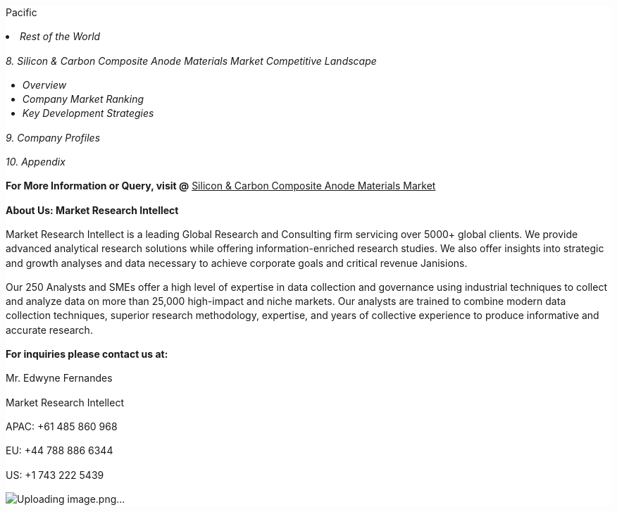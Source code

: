 Pacific</span></em></li><li><em><span class="">Rest of the World</span></em></li></ul><p><em><span class="font-[700]">8. Silicon & Carbon Composite Anode Materials Market Competitive Landscape</span></em></p><ul><li><em><span class="">Overview</span></em></li><li><em><span class="">Company Market Ranking</span></em></li><li><em><span class="">Key Development Strategies</span></em></li></ul><p><em><span class="font-[700]">9. Company Profiles</span></em></p><p><em><span class="font-[700]">10. Appendix</span></em></p><p><span class="font-[700]"><strong>For More Information or Query, visit&nbsp;@</strong>&nbsp;</span><span class="font-[700]"><a href="https://www.marketresearchintellect.com/product/global-silicon-carbon-composite-anode-materials-market/?utm_source=Linkedin&utm_medium=815" target="_blank" data-tracking-control-name="article-ssr-frontend-pulse_little-text-block" data-tracking-will-navigate="" data-test-link="">Silicon & Carbon Composite Anode Materials Market</a></span></p><p><strong><span class="font-[700]">About Us: Market Research Intellect</span></strong></p><p><span class="">Market Research Intellect is a leading Global Research and Consulting firm servicing over 5000+ global clients. We provide advanced analytical research solutions while offering information-enriched research studies.&nbsp;</span>We also offer insights into strategic and growth analyses and data necessary to achieve corporate goals and critical revenue Janisions.</p><p><span class="">Our 250 Analysts and SMEs offer a high level of expertise in data collection and governance using industrial techniques to collect and analyze data on more than 25,000 high-impact and niche markets. Our analysts are trained to combine modern data collection techniques, superior research methodology, expertise, and years of collective experience to produce informative and accurate research.</span></p><p><strong>For inquiries please contact us at:</strong></p><p>Mr. Edwyne Fernandes</p><p>Market Research Intellect</p><p>APAC: +61 485 860 968</p><p>EU: +44 788 886 6344</p><p>US: +1 743 222 5439</p>
![Uploading image.png…]()

